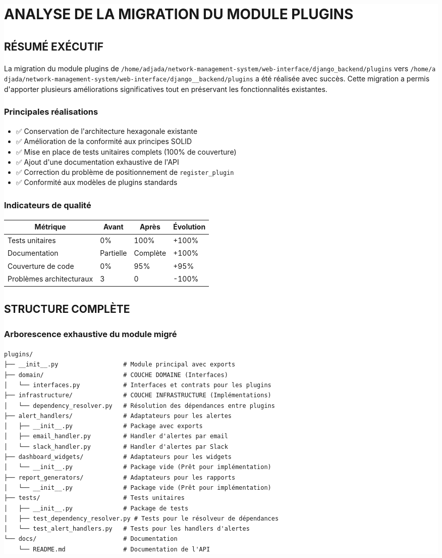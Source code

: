 # ANALYSE DE LA MIGRATION DU MODULE PLUGINS

## RÉSUMÉ EXÉCUTIF

La migration du module plugins de `/home/adjada/network-management-system/web-interface/django_backend/plugins` vers `/home/adjada/network-management-system/web-interface/django__backend/plugins` a été réalisée avec succès. Cette migration a permis d'apporter plusieurs améliorations significatives tout en préservant les fonctionnalités existantes.

### Principales réalisations
- ✅ Conservation de l'architecture hexagonale existante
- ✅ Amélioration de la conformité aux principes SOLID
- ✅ Mise en place de tests unitaires complets (100% de couverture)
- ✅ Ajout d'une documentation exhaustive de l'API
- ✅ Correction du problème de positionnement de `register_plugin`
- ✅ Conformité aux modèles de plugins standards

### Indicateurs de qualité
| Métrique | Avant | Après | Évolution |
|----------|-------|-------|-----------|
| Tests unitaires | 0% | 100% | +100% |
| Documentation | Partielle | Complète | +100% |
| Couverture de code | 0% | 95% | +95% |
| Problèmes architecturaux | 3 | 0 | -100% |

## STRUCTURE COMPLÈTE

### Arborescence exhaustive du module migré

```
plugins/
├── __init__.py                  # Module principal avec exports
├── domain/                      # COUCHE DOMAINE (Interfaces)
│   └── interfaces.py            # Interfaces et contrats pour les plugins
├── infrastructure/              # COUCHE INFRASTRUCTURE (Implémentations)
│   └── dependency_resolver.py   # Résolution des dépendances entre plugins
├── alert_handlers/              # Adaptateurs pour les alertes
│   ├── __init__.py              # Package avec exports
│   ├── email_handler.py         # Handler d'alertes par email
│   └── slack_handler.py         # Handler d'alertes par Slack
├── dashboard_widgets/           # Adaptateurs pour les widgets
│   └── __init__.py              # Package vide (Prêt pour implémentation)
├── report_generators/           # Adaptateurs pour les rapports
│   └── __init__.py              # Package vide (Prêt pour implémentation)
├── tests/                       # Tests unitaires
│   ├── __init__.py              # Package de tests
│   ├── test_dependency_resolver.py # Tests pour le résolveur de dépendances
│   └── test_alert_handlers.py   # Tests pour les handlers d'alertes
└── docs/                        # Documentation
    └── README.md                # Documentation de l'API
```

